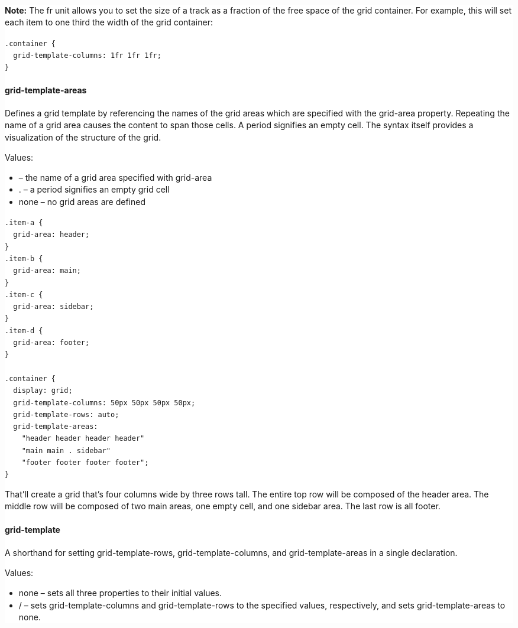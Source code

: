 **Note:** The fr unit allows you to set the size of a track as a fraction of the free space of the grid container. For example, this will set each item to one third the width of the grid container:
```
.container {
  grid-template-columns: 1fr 1fr 1fr;
}
```

#### grid-template-areas

Defines a grid template by referencing the names of the grid areas which are specified with the grid-area property. Repeating the name of a grid area causes the content to span those cells. A period signifies an empty cell. The syntax itself provides a visualization of the structure of the grid.

Values:
- <grid-area-name> – the name of a grid area specified with grid-area
- . – a period signifies an empty grid cell
- none – no grid areas are defined

```
.item-a {
  grid-area: header;
}
.item-b {
  grid-area: main;
}
.item-c {
  grid-area: sidebar;
}
.item-d {
  grid-area: footer;
}

.container {
  display: grid;
  grid-template-columns: 50px 50px 50px 50px;
  grid-template-rows: auto;
  grid-template-areas: 
    "header header header header"
    "main main . sidebar"
    "footer footer footer footer";
}
```

That’ll create a grid that’s four columns wide by three rows tall. The entire top row will be composed of the header area. The middle row will be composed of two main areas, one empty cell, and one sidebar area. The last row is all footer.

#### grid-template

A shorthand for setting grid-template-rows, grid-template-columns, and grid-template-areas in a single declaration.

Values:
- none – sets all three properties to their initial values.
- <grid-template-rows> / <grid-template-columns> – sets grid-template-columns and grid-template-rows to the specified values, respectively, and sets grid-template-areas to none.
